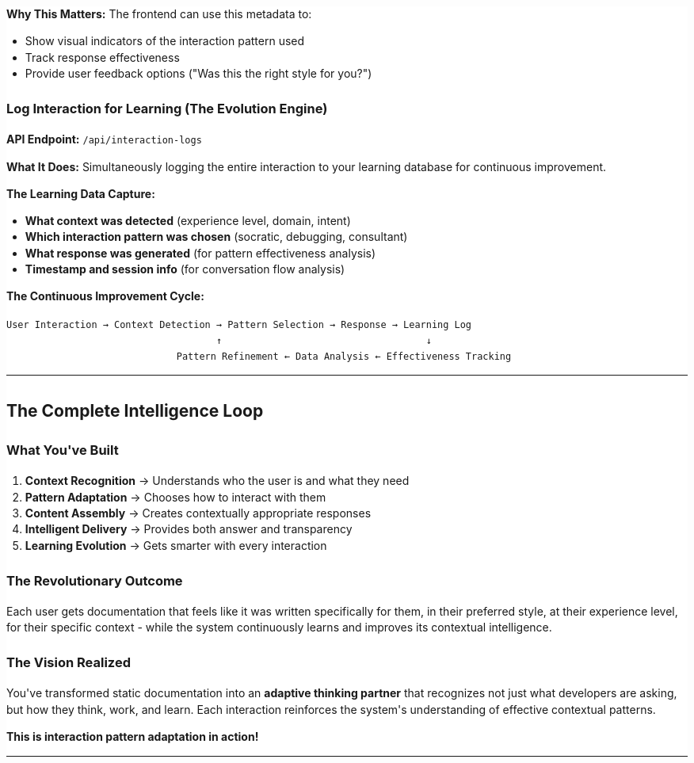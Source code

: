 ```json
```

**Why This Matters:**
The frontend can use this metadata to:
- Show visual indicators of the interaction pattern used
- Track response effectiveness
- Provide user feedback options ("Was this the right style for you?")

### Log Interaction for Learning (The Evolution Engine)
**API Endpoint:** `/api/interaction-logs`

**What It Does:**
Simultaneously logging the entire interaction to your learning database for continuous improvement.

**The Learning Data Capture:**
- **What context was detected** (experience level, domain, intent)
- **Which interaction pattern was chosen** (socratic, debugging, consultant)
- **What response was generated** (for pattern effectiveness analysis)
- **Timestamp and session info** (for conversation flow analysis)

**The Continuous Improvement Cycle:**
```
User Interaction → Context Detection → Pattern Selection → Response → Learning Log
                                     ↑                                    ↓
                              Pattern Refinement ← Data Analysis ← Effectiveness Tracking
```

---

## The Complete Intelligence Loop

### What You've Built
1. **Context Recognition** → Understands who the user is and what they need
2. **Pattern Adaptation** → Chooses how to interact with them
3. **Content Assembly** → Creates contextually appropriate responses
4. **Intelligent Delivery** → Provides both answer and transparency
5. **Learning Evolution** → Gets smarter with every interaction

### The Revolutionary Outcome
Each user gets documentation that feels like it was written specifically for them, in their preferred style, at their experience level, for their specific context - while the system continuously learns and improves its contextual intelligence.

### The Vision Realized
You've transformed static documentation into an **adaptive thinking partner** that recognizes not just what developers are asking, but how they think, work, and learn. Each interaction reinforces the system's understanding of effective contextual patterns.

**This is interaction pattern adaptation in action!**

---
